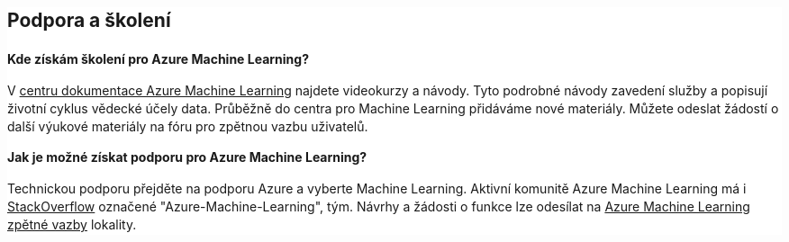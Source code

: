 ## <a name="support-and-training"></a>Podpora a školení

**Kde získám školení pro Azure Machine Learning?**

V [centru dokumentace Azure Machine Learning](./overview-what-is-azure-ml.md) najdete videokurzy a návody. Tyto podrobné návody zavedení služby a popisují životní cyklus vědecké účely data. Průběžně do centra pro Machine Learning přidáváme nové materiály. Můžete odeslat žádostí o další výukové materiály na fóru pro zpětnou vazbu uživatelů.

**Jak je možné získat podporu pro Azure Machine Learning?**

Technickou podporu přejděte na podporu Azure a vyberte Machine Learning. Aktivní komunitě Azure Machine Learning má i [StackOverflow](https://stackoverflow.com/questions/tagged/azure-machine-learning) označené "Azure-Machine-Learning", tým.  Návrhy a žádosti o funkce lze odesílat na [Azure Machine Learning zpětné vazby](https://feedback.azure.com/forums/257792-machine-learning) lokality. 
